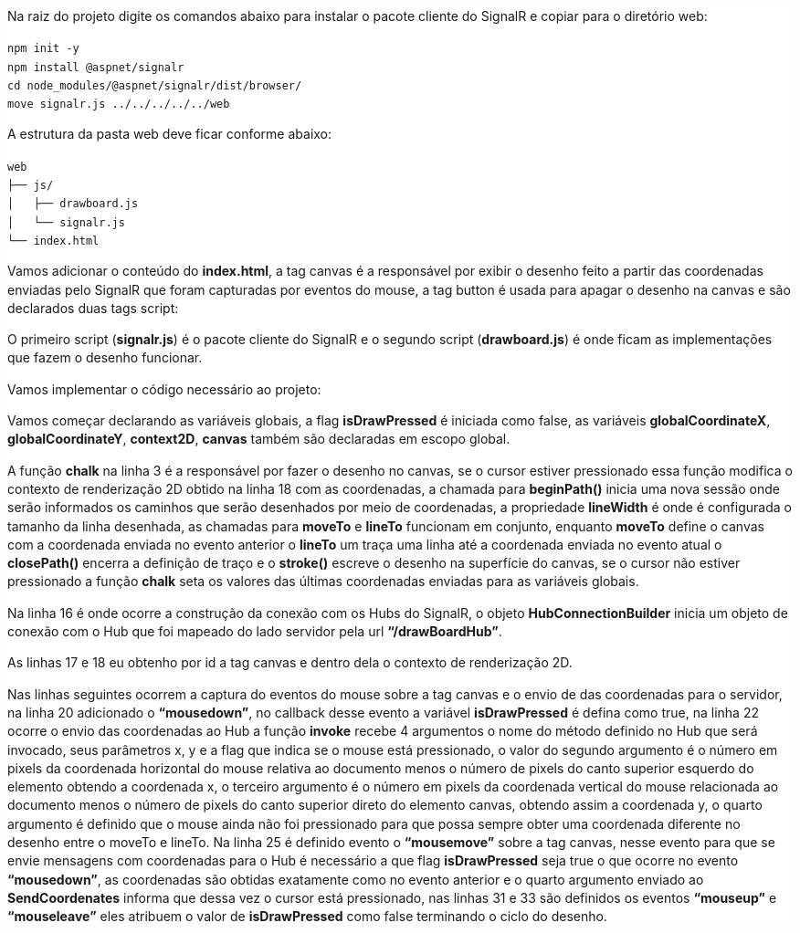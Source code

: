 Na raiz do projeto digite os comandos abaixo para instalar o pacote cliente do SignalR e copiar para o diretório web:

```
npm init -y 
npm install @aspnet/signalr
cd node_modules/@aspnet/signalr/dist/browser/
move signalr.js ../../../../../web
```

A estrutura da pasta web deve ficar conforme abaixo:

```
web
├── js/
│   ├── drawboard.js
│   └── signalr.js
└── index.html
```

Vamos adicionar o conteúdo do **index.html**, a tag canvas é a responsável por exibir o desenho feito a partir das coordenadas enviadas pelo SignalR que foram capturadas por eventos do mouse, a tag button é usada para apagar o desenho na canvas e são declarados duas tags script:

<script src="https://gist.github.com/diegobassay/3712e49ebbf04b6e56a7a0e803ab13cb.js"></script>

O primeiro script (**signalr.js**) é o pacote cliente do SignalR e o segundo script (**drawboard.js**) é onde ficam as implementações que fazem o desenho funcionar.

Vamos implementar o código necessário ao projeto:

<script src="https://gist.github.com/diegobassay/d16e2d86171c92089ea148a458d5e413.js"></script>

Vamos começar declarando as variáveis globais, a flag **isDrawPressed** é iniciada como false, as variáveis **globalCoordinateX**, **globalCoordinateY**, **context2D**, **canvas** também são declaradas em escopo global.

A função **chalk** na linha 3 é a responsável por fazer o desenho no canvas, se o cursor estiver pressionado essa função modifica o contexto de renderização 2D obtido na linha 18 com as coordenadas, a chamada para **beginPath()** inicia uma nova sessão onde serão informados os caminhos que serão desenhados por meio de coordenadas, a propriedade **lineWidth** é onde é configurada o tamanho da linha desenhada, as chamadas para **moveTo** e **lineTo** funcionam em conjunto, enquanto **moveTo** define o canvas com a coordenada enviada no evento anterior o **lineTo** um traça uma linha até a coordenada enviada no evento atual o **closePath()** encerra a definição de traço e o **stroke()** escreve o desenho na superfície do canvas, se o cursor não estiver pressionado a função **chalk** seta os valores das últimas coordenadas enviadas para as variáveis globais.

Na linha 16 é onde ocorre a construção da conexão com os Hubs do SignalR, o objeto **HubConnectionBuilder** inicia um objeto de conexão com o Hub que foi mapeado do lado servidor pela url **“/drawBoardHub”**.

As linhas 17 e 18 eu obtenho por id a tag canvas e dentro dela o contexto de renderização 2D.

Nas linhas seguintes ocorrem a captura do eventos do mouse sobre a tag canvas e o envio de das coordenadas para o servidor, na linha 20 adicionado o **“mousedown”**, no callback desse evento a variável **isDrawPressed** é defina como true, na linha 22 ocorre o envio das coordenadas ao Hub a função **invoke** recebe 4 argumentos o nome do método definido no Hub que será invocado, seus parâmetros x, y e a flag que indica se o mouse está pressionado, o valor do segundo argumento é o número em pixels da coordenada horizontal do mouse relativa ao documento menos o número de pixels do canto superior esquerdo do elemento obtendo a coordenada x, o terceiro argumento é o número em pixels da coordenada vertical do mouse relacionada ao documento menos o número de pixels do canto superior direto do elemento canvas, obtendo assim a coordenada y, o quarto argumento é definido que o mouse ainda não foi pressionado para que possa sempre obter uma coordenada diferente no desenho entre o moveTo e lineTo. Na linha 25 é definido evento o **“mousemove”** sobre a tag canvas, nesse evento para que se envie mensagens com coordenadas para o Hub é necessário a que flag **isDrawPressed** seja true o que ocorre no evento **“mousedown”**, as coordenadas são obtidas exatamente como no evento anterior e o quarto argumento enviado ao **SendCoordenates** informa que dessa vez o cursor está pressionado, nas linhas 31 e 33 são definidos os eventos **“mouseup”** e **“mouseleave”** eles atribuem o valor de **isDrawPressed** como false terminando o ciclo do desenho.
